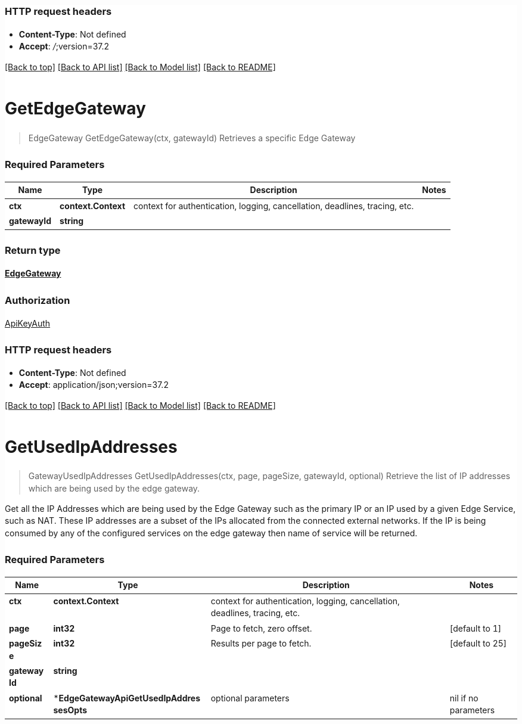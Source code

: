 ### HTTP request headers

 - **Content-Type**: Not defined
 - **Accept**: *_/_*;version=37.2

[[Back to top]](#) [[Back to API list]](../README.md#documentation-for-api-endpoints) [[Back to Model list]](../README.md#documentation-for-models) [[Back to README]](../README.md)

# **GetEdgeGateway**
> EdgeGateway GetEdgeGateway(ctx, gatewayId)
Retrieves a specific Edge Gateway

### Required Parameters

Name | Type | Description  | Notes
------------- | ------------- | ------------- | -------------
 **ctx** | **context.Context** | context for authentication, logging, cancellation, deadlines, tracing, etc.
  **gatewayId** | **string**|  | 

### Return type

[**EdgeGateway**](EdgeGateway.md)

### Authorization

[ApiKeyAuth](../README.md#ApiKeyAuth)

### HTTP request headers

 - **Content-Type**: Not defined
 - **Accept**: application/json;version=37.2

[[Back to top]](#) [[Back to API list]](../README.md#documentation-for-api-endpoints) [[Back to Model list]](../README.md#documentation-for-models) [[Back to README]](../README.md)

# **GetUsedIpAddresses**
> GatewayUsedIpAddresses GetUsedIpAddresses(ctx, page, pageSize, gatewayId, optional)
Retrieve the list of IP addresses which are being used by the edge gateway.

Get all the IP Addresses which are being used by the Edge Gateway such as the primary IP or an IP used by a given Edge Service, such as NAT. These IP addresses are a subset of the IPs allocated from the connected external networks. If the IP is  being consumed by any of the configured services on the edge gateway then name of service will be returned. 

### Required Parameters

Name | Type | Description  | Notes
------------- | ------------- | ------------- | -------------
 **ctx** | **context.Context** | context for authentication, logging, cancellation, deadlines, tracing, etc.
  **page** | **int32**| Page to fetch, zero offset. | [default to 1]
  **pageSize** | **int32**| Results per page to fetch. | [default to 25]
  **gatewayId** | **string**|  | 
 **optional** | ***EdgeGatewayApiGetUsedIpAddressesOpts** | optional parameters | nil if no parameters
